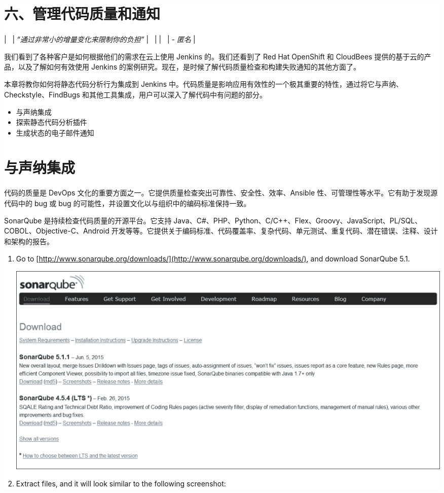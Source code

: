 # 六、管理代码质量和通知

|   | *“通过非常小的增量变化来限制你的负担”* |   |
|   | - *匿名* |

我们看到了各种客户是如何根据他们的需求在云上使用 Jenkins 的。我们还看到了 Red Hat OpenShift 和 CloudBees 提供的基于云的产品，以及了解如何有效使用 Jenkins 的案例研究。现在，是时候了解代码质量检查和构建失败通知的其他方面了。

本章将教你如何将静态代码分析行为集成到 Jenkins 中。代码质量是影响应用有效性的一个极其重要的特性，通过将它与声纳、Checkstyle、FindBugs 和其他工具集成，用户可以深入了解代码中有问题的部分。

*   与声纳集成
*   探索静态代码分析插件
*   生成状态的电子邮件通知

# 与声纳集成

代码的质量是 DevOps 文化的重要方面之一。它提供质量检查突出可靠性、安全性、效率、Ansible 性、可管理性等水平。它有助于发现源代码中的 bug 或 bug 的可能性，并设置文化以与组织中的编码标准保持一致。

SonarQube 是持续检查代码质量的开源平台。它支持 Java、C#、PHP、Python、C/C++、Flex、Groovy、JavaScript、PL/SQL、COBOL、Objective-C、Android 开发等等。它提供关于编码标准、代码覆盖率、复杂代码、单元测试、重复代码、潜在错误、注释、设计和架构的报告。

1.  Go to [http://www.sonarqube.org/downloads/](http://www.sonarqube.org/downloads/), and download SonarQube 5.1.

    ![Integration with Sonar](img/3471_06_01.jpg)

2.  Extract files, and it will look similar to the following screenshot:
